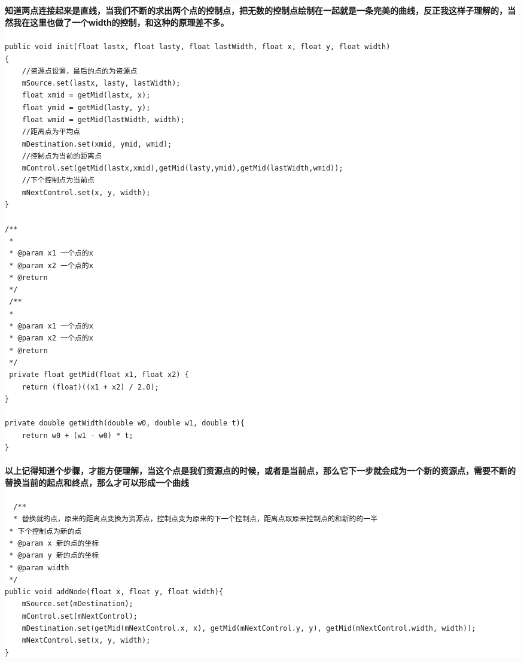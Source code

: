 #### 知道两点连接起来是直线，当我们不断的求出两个点的控制点，把无数的控制点绘制在一起就是一条完美的曲线，反正我这样子理解的，当然我在这里也做了一个width的控制，和这种的原理差不多。

    public void init(float lastx, float lasty, float lastWidth, float x, float y, float width)
    {
        //资源点设置，最后的点的为资源点
        mSource.set(lastx, lasty, lastWidth);
        float xmid = getMid(lastx, x);
        float ymid = getMid(lasty, y);
        float wmid = getMid(lastWidth, width);
        //距离点为平均点
        mDestination.set(xmid, ymid, wmid);
        //控制点为当前的距离点
        mControl.set(getMid(lastx,xmid),getMid(lasty,ymid),getMid(lastWidth,wmid));
        //下个控制点为当前点
        mNextControl.set(x, y, width);
    }

    /**
     *
     * @param x1 一个点的x
     * @param x2 一个点的x
     * @return
     */
     /**
     *
     * @param x1 一个点的x
     * @param x2 一个点的x
     * @return
     */
     private float getMid(float x1, float x2) {
        return (float)((x1 + x2) / 2.0);
    }

    private double getWidth(double w0, double w1, double t){
        return w0 + (w1 - w0) * t;
    }

#### 以上记得知道个步骤，才能方便理解，当这个点是我们资源点的时候，或者是当前点，那么它下一步就会成为一个新的资源点，需要不断的替换当前的起点和终点，那么才可以形成一个曲线

      /**
      * 替换就的点，原来的距离点变换为资源点，控制点变为原来的下一个控制点，距离点取原来控制点的和新的的一半
     * 下个控制点为新的点
     * @param x 新的点的坐标
     * @param y 新的点的坐标
     * @param width
     */
    public void addNode(float x, float y, float width){
        mSource.set(mDestination);
        mControl.set(mNextControl);
        mDestination.set(getMid(mNextControl.x, x), getMid(mNextControl.y, y), getMid(mNextControl.width, width));
        mNextControl.set(x, y, width);
    }
